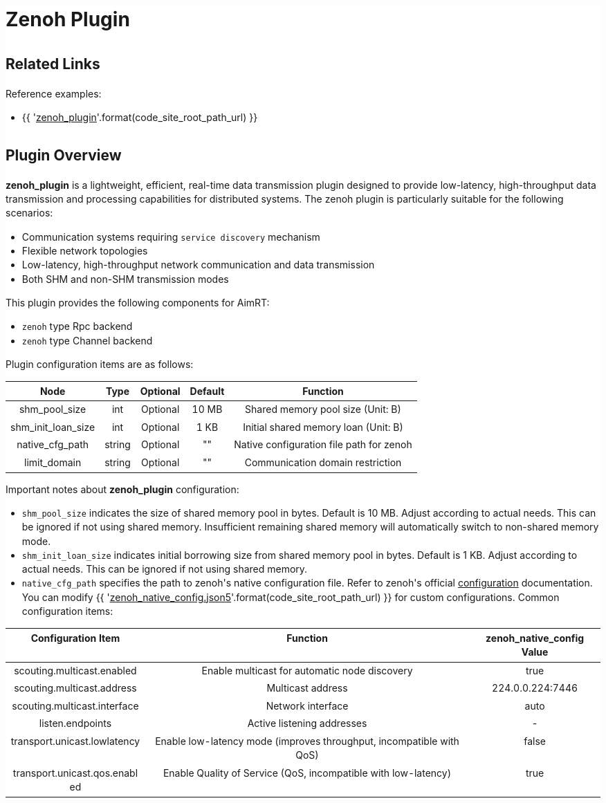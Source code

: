 

# Zenoh Plugin

## Related Links

Reference examples:
- {{ '[zenoh_plugin]({}/src/examples/plugins/zenoh_plugin)'.format(code_site_root_path_url) }}

## Plugin Overview

**zenoh_plugin** is a lightweight, efficient, real-time data transmission plugin designed to provide low-latency, high-throughput data transmission and processing capabilities for distributed systems. The zenoh plugin is particularly suitable for the following scenarios:
- Communication systems requiring `service discovery` mechanism
- Flexible network topologies
- Low-latency, high-throughput network communication and data transmission
- Both SHM and non-SHM transmission modes

This plugin provides the following components for AimRT:
- `zenoh` type Rpc backend
- `zenoh` type Channel backend

Plugin configuration items are as follows:

|        Node        |  Type  | Optional | Default |             Function              |
| :----------------: | :----: | :------: | :-----: | :-------------------------------: |
|   shm_pool_size    |  int   | Optional | 10 MB   | Shared memory pool size (Unit: B)  |
| shm_init_loan_size |  int   | Optional | 1 KB    | Initial shared memory loan (Unit: B) |
|  native_cfg_path   | string | Optional |   ""    | Native configuration file path for zenoh |
|    limit_domain    | string | Optional |   ""    | Communication domain restriction   |

Important notes about **zenoh_plugin** configuration:
- `shm_pool_size` indicates the size of shared memory pool in bytes. Default is 10 MB. Adjust according to actual needs. This can be ignored if not using shared memory. Insufficient remaining shared memory will automatically switch to non-shared memory mode.
- `shm_init_loan_size` indicates initial borrowing size from shared memory pool in bytes. Default is 1 KB. Adjust according to actual needs. This can be ignored if not using shared memory.
- `native_cfg_path` specifies the path to zenoh's native configuration file. Refer to zenoh's official [configuration](https://zenoh.io/docs/manual/configuration/) documentation. You can modify {{ '[zenoh_native_config.json5]({}/src/examples/plugins/zenoh_plugin/install/linux/bin/cfg/zenoh_native_config.json5)'.format(code_site_root_path_url) }} for custom configurations. Common configuration items:

|          Configuration Item          |                         Function                          | zenoh_native_config Value |
| :-----------------------------------: | :------------------------------------------------------: | :------------------------: |
|  scouting.multicast.enabled  | Enable multicast for automatic node discovery |           true            |
|  scouting.multicast.address  |                  Multicast address                   |    224.0.0.224:7446      |
| scouting.multicast.interface |                   Network interface                   |           auto            |
|       listen.endpoints        |                 Active listening addresses                 |             -             |
| transport.unicast.lowlatency | Enable low-latency mode (improves throughput, incompatible with QoS) |          false           |
| transport.unicast.qos.enabled | Enable Quality of Service (QoS, incompatible with low-latency) |          true           |
